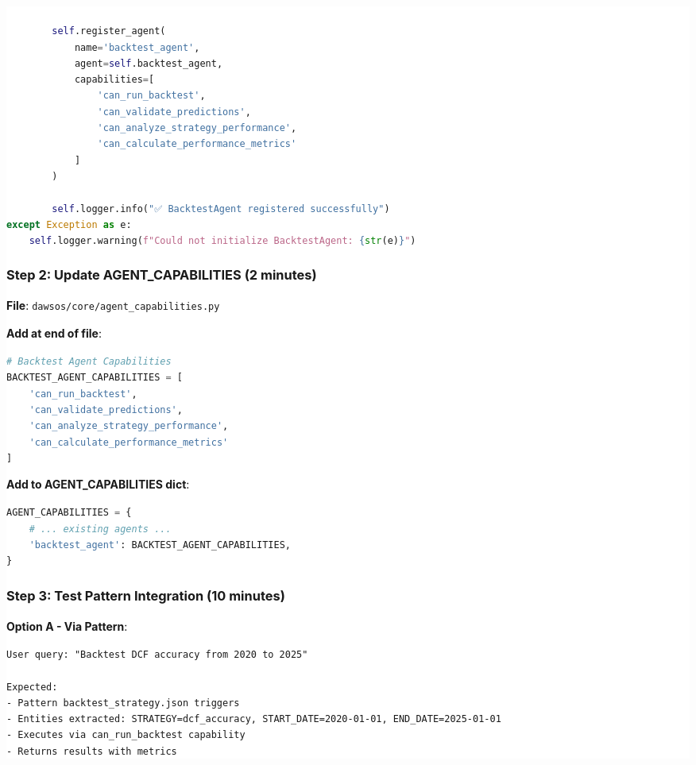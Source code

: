 ```python

        self.register_agent(
            name='backtest_agent',
            agent=self.backtest_agent,
            capabilities=[
                'can_run_backtest',
                'can_validate_predictions',
                'can_analyze_strategy_performance',
                'can_calculate_performance_metrics'
            ]
        )

        self.logger.info("✅ BacktestAgent registered successfully")
except Exception as e:
    self.logger.warning(f"Could not initialize BacktestAgent: {str(e)}")
```

### Step 2: Update AGENT_CAPABILITIES (2 minutes)

**File**: `dawsos/core/agent_capabilities.py`

**Add at end of file**:
```python
# Backtest Agent Capabilities
BACKTEST_AGENT_CAPABILITIES = [
    'can_run_backtest',
    'can_validate_predictions',
    'can_analyze_strategy_performance',
    'can_calculate_performance_metrics'
]
```

**Add to AGENT_CAPABILITIES dict**:
```python
AGENT_CAPABILITIES = {
    # ... existing agents ...
    'backtest_agent': BACKTEST_AGENT_CAPABILITIES,
}
```

### Step 3: Test Pattern Integration (10 minutes)

**Option A - Via Pattern**:
```
User query: "Backtest DCF accuracy from 2020 to 2025"

Expected:
- Pattern backtest_strategy.json triggers
- Entities extracted: STRATEGY=dcf_accuracy, START_DATE=2020-01-01, END_DATE=2025-01-01
- Executes via can_run_backtest capability
- Returns results with metrics
```
